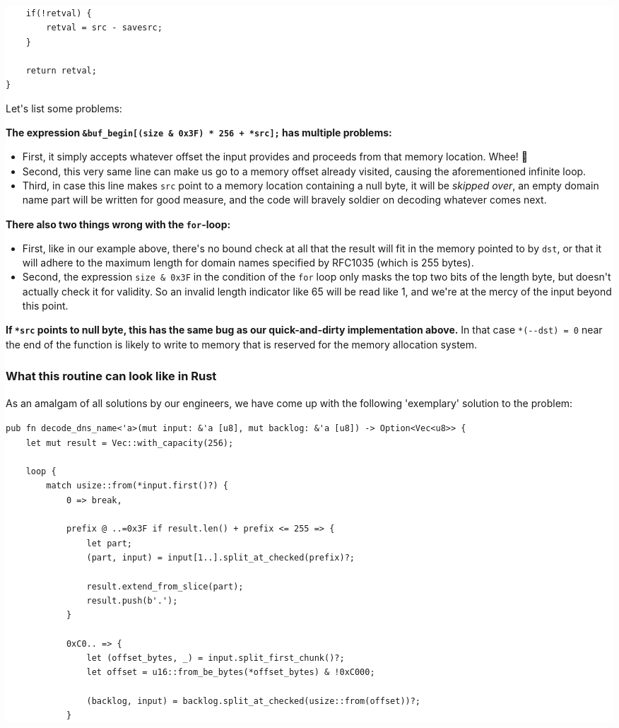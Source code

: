         if(!retval) {
            retval = src - savesrc;
        }
    
        return retval;
    }
    

Let's list some problems:

**The expression `&buf_begin[(size & 0x3F) * 256 + *src];` has multiple problems:**

*   First, it simply accepts whatever offset the input provides and proceeds from that memory location. Whee! 🎢
*   Second, this very same line can make us go to a memory offset already visited, causing the aforementioned infinite loop.
*   Third, in case this line makes `src` point to a memory location containing a null byte, it will be _skipped over_, an empty domain name part will be written for good measure, and the code will bravely soldier on decoding whatever comes next.

**There also two things wrong with the `for`\-loop:**

*   First, like in our example above, there's no bound check at all that the result will fit in the memory pointed to by `dst`, or that it will adhere to the maximum length for domain names specified by RFC1035 (which is 255 bytes).
*   Second, the expression `size & 0x3F` in the condition of the `for` loop only masks the top two bits of the length byte, but doesn't actually check it for validity. So an invalid length indicator like 65 will be read like 1, and we're at the mercy of the input beyond this point.

**If `*src` points to null byte, this has the same bug as our quick-and-dirty implementation above.** In that case `*(--dst) = 0` near the end of the function is likely to write to memory that is reserved for the memory allocation system.

### What this routine can look like in Rust

As an amalgam of all solutions by our engineers, we have come up with the following 'exemplary' solution to the problem:

    pub fn decode_dns_name<'a>(mut input: &'a [u8], mut backlog: &'a [u8]) -> Option<Vec<u8>> {
        let mut result = Vec::with_capacity(256);
    
        loop {
            match usize::from(*input.first()?) {
                0 => break,
    
                prefix @ ..=0x3F if result.len() + prefix <= 255 => {
                    let part;
                    (part, input) = input[1..].split_at_checked(prefix)?;
    
                    result.extend_from_slice(part);
                    result.push(b'.');
                }
    
                0xC0.. => {
                    let (offset_bytes, _) = input.split_first_chunk()?;
                    let offset = u16::from_be_bytes(*offset_bytes) & !0xC000;
    
                    (backlog, input) = backlog.split_at_checked(usize::from(offset))?;
                }
    